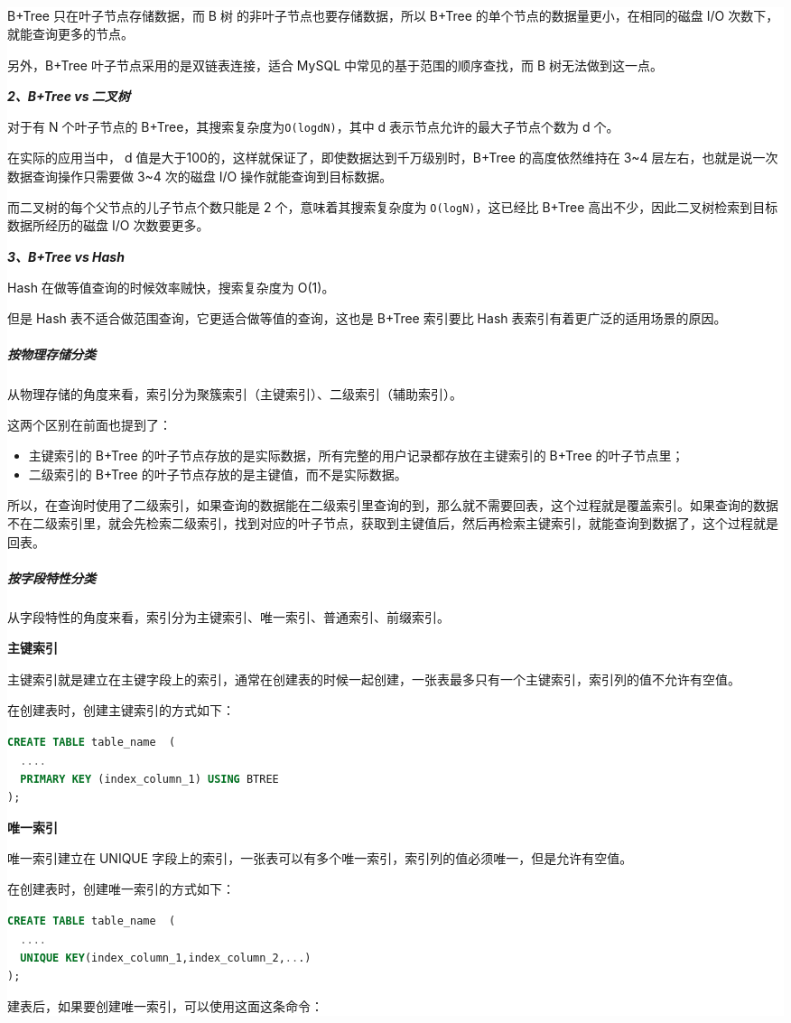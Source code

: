 B+Tree 只在叶子节点存储数据，而 B 树 的非叶子节点也要存储数据，所以 B+Tree 的单个节点的数据量更小，在相同的磁盘 I/O 次数下，就能查询更多的节点。

另外，B+Tree 叶子节点采用的是双链表连接，适合 MySQL 中常见的基于范围的顺序查找，而 B 树无法做到这一点。

***2、B+Tree vs 二叉树***

对于有 N 个叶子节点的 B+Tree，其搜索复杂度为`O(logdN)`，其中 d 表示节点允许的最大子节点个数为 d 个。

在实际的应用当中， d 值是大于100的，这样就保证了，即使数据达到千万级别时，B+Tree 的高度依然维持在 3~4 层左右，也就是说一次数据查询操作只需要做 3~4 次的磁盘 I/O 操作就能查询到目标数据。

而二叉树的每个父节点的儿子节点个数只能是 2 个，意味着其搜索复杂度为 `O(logN)`，这已经比 B+Tree 高出不少，因此二叉树检索到目标数据所经历的磁盘 I/O 次数要更多。

***3、B+Tree vs Hash***

Hash 在做等值查询的时候效率贼快，搜索复杂度为 O(1)。

但是 Hash 表不适合做范围查询，它更适合做等值的查询，这也是 B+Tree 索引要比 Hash 表索引有着更广泛的适用场景的原因。

##### 按物理存储分类

从物理存储的角度来看，索引分为聚簇索引（主键索引）、二级索引（辅助索引）。

这两个区别在前面也提到了：

- 主键索引的 B+Tree 的叶子节点存放的是实际数据，所有完整的用户记录都存放在主键索引的 B+Tree 的叶子节点里；
- 二级索引的 B+Tree 的叶子节点存放的是主键值，而不是实际数据。

所以，在查询时使用了二级索引，如果查询的数据能在二级索引里查询的到，那么就不需要回表，这个过程就是覆盖索引。如果查询的数据不在二级索引里，就会先检索二级索引，找到对应的叶子节点，获取到主键值后，然后再检索主键索引，就能查询到数据了，这个过程就是回表。

##### 按字段特性分类

从字段特性的角度来看，索引分为主键索引、唯一索引、普通索引、前缀索引。

**主键索引**

主键索引就是建立在主键字段上的索引，通常在创建表的时候一起创建，一张表最多只有一个主键索引，索引列的值不允许有空值。

在创建表时，创建主键索引的方式如下：

```sql
CREATE TABLE table_name  (
  ....
  PRIMARY KEY (index_column_1) USING BTREE
);
```

**唯一索引**

唯一索引建立在 UNIQUE 字段上的索引，一张表可以有多个唯一索引，索引列的值必须唯一，但是允许有空值。

在创建表时，创建唯一索引的方式如下：

```sql
CREATE TABLE table_name  (
  ....
  UNIQUE KEY(index_column_1,index_column_2,...) 
);
```

建表后，如果要创建唯一索引，可以使用这面这条命令：
